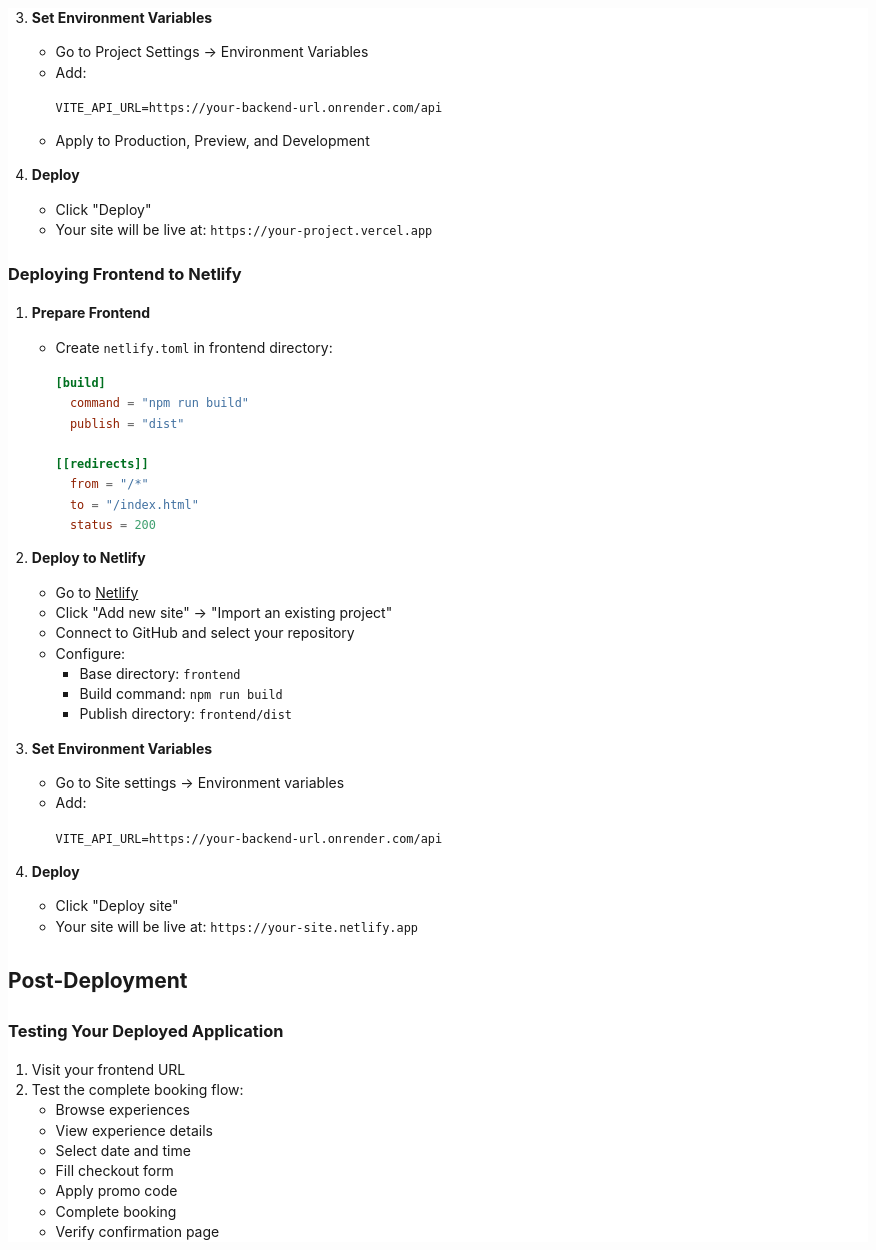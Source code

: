 3. **Set Environment Variables**
   - Go to Project Settings → Environment Variables
   - Add:
     ```
     VITE_API_URL=https://your-backend-url.onrender.com/api
     ```
   - Apply to Production, Preview, and Development

4. **Deploy**
   - Click "Deploy"
   - Your site will be live at: `https://your-project.vercel.app`

### Deploying Frontend to Netlify

1. **Prepare Frontend**
   - Create `netlify.toml` in frontend directory:
     ```toml
     [build]
       command = "npm run build"
       publish = "dist"

     [[redirects]]
       from = "/*"
       to = "/index.html"
       status = 200
     ```

2. **Deploy to Netlify**
   - Go to [Netlify](https://app.netlify.com/)
   - Click "Add new site" → "Import an existing project"
   - Connect to GitHub and select your repository
   - Configure:
     - Base directory: `frontend`
     - Build command: `npm run build`
     - Publish directory: `frontend/dist`

3. **Set Environment Variables**
   - Go to Site settings → Environment variables
   - Add:
     ```
     VITE_API_URL=https://your-backend-url.onrender.com/api
     ```

4. **Deploy**
   - Click "Deploy site"
   - Your site will be live at: `https://your-site.netlify.app`

## Post-Deployment

### Testing Your Deployed Application

1. Visit your frontend URL
2. Test the complete booking flow:
   - Browse experiences
   - View experience details
   - Select date and time
   - Fill checkout form
   - Apply promo code
   - Complete booking
   - Verify confirmation page
